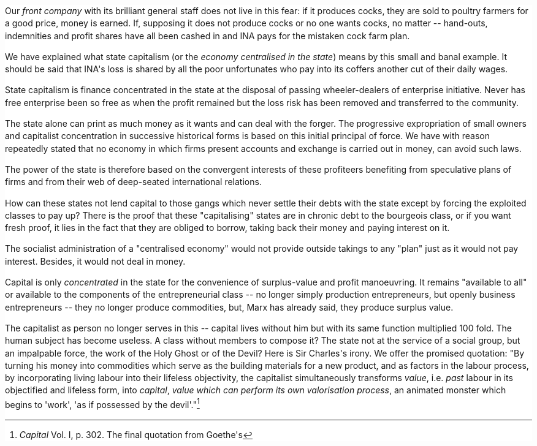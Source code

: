 Our _front company_ with its brilliant general staff does not live
in this fear: if it produces cocks, they are sold to poultry farmers
for a good price, money is earned. If, supposing it does not produce
cocks or no one wants cocks, no matter -- hand-outs, indemnities and
profit shares have all been cashed in and INA pays for the mistaken
cock farm plan.

We have explained what state capitalism (or the _economy centralised
in the state_) means by this small and banal example. It should be
said that INA's loss is shared by all the poor unfortunates who pay
into its coffers another cut of their daily wages.

State capitalism is finance concentrated in the state at the disposal
of passing wheeler-dealers of enterprise initiative. Never has free
enterprise been so free as when the profit remained but the loss risk
has been removed and transferred to the community.

The state alone can print as much money as it wants and can deal
with the forger. The progressive expropriation of small owners and
capitalist concentration in successive historical forms is based
on this initial principal of force. We have with reason repeatedly
stated that no economy in which firms present accounts and exchange
is carried out in money, can avoid such laws.

The power of the state is therefore based on the convergent interests
of these profiteers benefiting from speculative plans of firms and
from their web of deep-seated international relations.

How can these states not lend capital to those gangs which never
settle their debts with the state except by forcing the exploited
classes to pay up? There is the proof that these "capitalising"
states are in chronic debt to the bourgeois class, or if you want
fresh proof, it lies in the fact that they are obliged to borrow,
taking back their money and paying interest on it.

The socialist administration of a "centralised economy" would not
provide outside takings to any "plan" just as it would not pay
interest. Besides, it would not deal in money.

Capital is only _concentrated_ in the state for the convenience of
surplus-value and profit manoeuvring. It remains "available to all" or
available to the components of the entrepreneurial class -- no longer
simply production entrepreneurs, but openly business entrepreneurs
-- they no longer produce commodities, but, Marx has already said,
they produce surplus value.

The capitalist as person no longer serves in this -- capital lives
without him but with its same function multiplied 100 fold. The human
subject has become useless. A class without members to compose it? The
state not at the service of a social group, but an impalpable force,
the work of the Holy Ghost or of the Devil? Here is Sir Charles's
irony. We offer the promised quotation: "By turning his money
into commodities which serve as the building materials for a new
product, and as factors in the labour process, by incorporating living
labour into their lifeless objectivity, the capitalist simultaneously
transforms _value_, i.e. _past_ labour in its objectified and lifeless
form, into _capital_, _value which can perform its own valorisation
process_, an animated monster which begins to 'work', 'as if possessed
by the devil'."[^fn-11]


[^fn-1]: Cf. _Bussole impazzite_ (compasses struck with madness).
[^fn-2]: _Proprieta' e capitale_ (Iskra, Milan, 1980) p. 130 
[^fn-3]: Henry Kaiser proposed "social" capitalism with workers sharing
[^fn-4]: A bulletin issued in September 1951 by the group that later 
[^fn-5]: "Il rovesciamento della prassi" now in _Partito e
[^fn-6]: Reference to the Stalin-Khruschev attempt
[^fn-7]: Publishers Note -- Bordiga's use of the term "labour time" is 
[^fn-8]: Don Sturzo: former priest, leader of the catholic right in
[^fn-9]: Publisher's Note -- Vanoni was the Italian Minister of Finance
[^fn-10]: Cf. footnote 8 above.
[^fn-11]: _Capital_ Vol. I, p. 302. The final quotation from Goethe's 